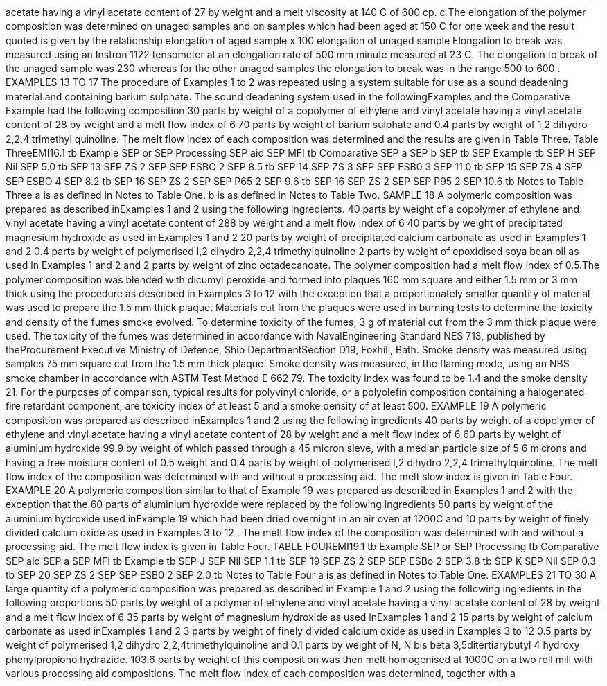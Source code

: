 acetate having a vinyl acetate content of 27 by weight and a melt viscosity at 140 C of 600 cp. c The elongation of the polymer composition was determined on unaged samples and on samples which had been aged at 150 C for one week and the result quoted is given by the relationship elongation of aged sample x 100 elongation of unaged sample Elongation to break was measured using an Instron 1122 tensometer at an elongation rate of 500 mm minute measured at 23 C. The elongation to break of the unaged sample was 230 whereas for the other unaged samples the elongation to break was in the range 500 to 600 . EXAMPLES 13 TO 17 The procedure of Examples 1 to 2 was repeated using a system suitable for use as a sound deadening material and containing barium sulphate. The sound deadening system used in the followingExamples and the Comparative Example had the following composition 30 parts by weight of a copolymer of ethylene and vinyl acetate having a vinyl acetate content of 28 by weight and a melt flow index of 6 70 parts by weight of barium sulphate and 0.4 parts by weight of 1,2 dihydro 2,2,4 trimethyl quinoline. The melt flow index of each composition was determined and the results are given in Table Three. Table ThreeEMI16.1 tb Example SEP or SEP Processing SEP aid SEP MFI tb Comparative SEP a SEP b SEP tb SEP Example tb SEP H SEP Nil SEP 5.0 tb SEP 13 SEP ZS 2 SEP SEP ESBO 2 SEP 8.5 tb SEP 14 SEP ZS 3 SEP SEP ESB0 3 SEP 11.0 tb SEP 15 SEP ZS 4 SEP SEP ESBO 4 SEP 8.2 tb SEP 16 SEP ZS 2 SEP SEP P65 2 SEP 9.6 tb SEP 16 SEP ZS 2 SEP SEP P95 2 SEP 10.6 tb Notes to Table Three a is as defined in Notes to Table One. b is as defined in Notes to Table Two. SAMPLE 18 A polymeric composition was prepared as described inExamples 1 and 2 using the following ingredients. 40 parts by weight of a copolymer of ethylene and vinyl acetate having a vinyl acetate content of 288 by weight and a melt flow index of 6 40 parts by weight of precipitated magnesium hydroxide as used in Examples 1 and 2 20 parts by weight of precipitated calcium carbonate as used in Examples 1 and 2 0.4 parts by weight of polymerised l,2 dihydro 2,2,4 trimethylquinoline 2 parts by weight of epoxidised soya bean oil as used in Examples 1 and 2 and 2 parts by weight of zinc octadecanoate. The polymer composition had a melt flow index of 0.5.The polymer composition was blended with dicumyl peroxide and formed into plaques 160 mm square and either 1.5 mm or 3 mm thick using the procedure as described in Examples 3 to 12 with the exception that a proportionately smaller quantity of material was used to prepare the 1.5 mm thick plaque. Materials cut from the plaques were used in burning tests to determine the toxicity and density of the fumes smoke evolved. To determine toxicity of the fumes, 3 g of material cut from the 3 mm thick plaque were used. The toxicity of the fumes was determined in accordance with NavalEngineering Standard NES 713, published by theProcurement Executive Ministry of Defence, Ship DepartmentSection D19, Foxhill, Bath. Smoke density was measured using samples 75 mm square cut from the 1.5 mm thick plaque. Smoke density was measured, in the flaming mode, using an NBS smoke chamber in accordance with ASTM Test Method E 662 79. The toxicity index was found to be 1.4 and the smoke density 21. For the purposes of comparison, typical results for polyvinyl chloride, or a polyolefin composition containing a halogenated fire retardant component, are toxicity index of at least 5 and a smoke density of at least 500. EXAMPLE 19 A polymeric composition was prepared as described inExamples 1 and 2 using the following ingredients 40 parts by weight of a copolymer of ethylene and vinyl acetate having a vinyl acetate content of 28 by weight and a melt flow index of 6 60 parts by weight of aluminium hydroxide 99.9 by weight of which passed through a 45 micron sieve, with a median particle size of 5 6 microns and having a free moisture content of 0.5 weight and 0.4 parts by weight of polymerised l,2 dihydro 2,2,4 trimethylquinoline. The melt flow index of the composition was determined with and without a processing aid. The melt slow index is given in Table Four. EXAMPLE 20 A polymeric composition similar to that of Example 19 was prepared as described in Examples 1 and 2 with the exception that the 60 parts of aluminium hydroxide were replaced by the following ingredients 50 parts by weight of the aluminium hydroxide used inExample 19 which had been dried overnight in an air oven at 1200C and 10 parts by weight of finely divided calcium oxide as used in Examples 3 to 12 . The melt flow index of the composition was determined with and without a processing aid. The melt flow index is given in Table Four. TABLE FOUREMI19.1 tb Example SEP or SEP Processing tb Comparative SEP aid SEP a SEP MFI tb Example tb SEP J SEP Nil SEP 1.1 tb SEP 19 SEP ZS 2 SEP SEP ESBo 2 SEP 3.8 tb SEP K SEP Nil SEP 0.3 tb SEP 20 SEP ZS 2 SEP SEP ESB0 2 SEP 2.0 tb Notes to Table Four a is as defined in Notes to Table One. EXAMPLES 21 TO 30 A large quantity of a polymeric composition was prepared as described in Example 1 and 2 using the following ingredients in the following proportions 50 parts by weight of a polymer of ethylene and vinyl acetate having a vinyl acetate content of 28 by weight and a melt flow index of 6 35 parts by weight of magnesium hydroxide as used inExamples 1 and 2 15 parts by weight of calcium carbonate as used inExamples 1 and 2 3 parts by weight of finely divided calcium oxide as used in Examples 3 to 12 0.5 parts by weight of polymerised 1,2 dihydro 2,2,4trimethylquinoline and 0.1 parts by weight of N, N bis beta 3,5ditertiarybutyl 4 hydroxy phenylpropiono hydrazide. 103.6 parts by weight of this composition was then melt homogenised at 1000C on a two roll mill with various processing aid compositions. The melt flow index of each composition was determined, together with a